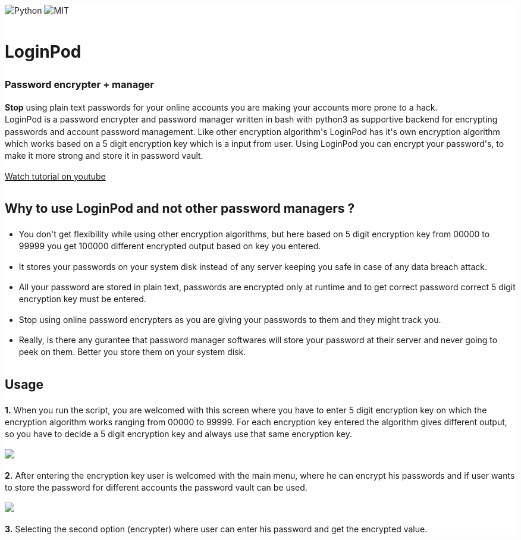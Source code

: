 <p align="left">
 <a><img title="Python" src="https://img.shields.io/badge/python-3.0-blue.svg" ></a>
 <a><img title="MIT" src="https://img.shields.io/badge/License-MIT-yellow.svg" ></a>
 </p>

# LoginPod 
### Password encrypter + manager
**Stop** using plain text passwords for your online accounts you are making your accounts more prone to a hack.</br>
LoginPod is a password encrypter and password manager written in bash with python3 as supportive backend for encrypting passwords and account password management. Like other encryption algorithm's LoginPod has it's own encryption algorithm which works based on a 5 digit encryption key which is a input from user. Using LoginPod you can encrypt your password's, to make it more strong and store it in password vault.

[Watch tutorial on youtube](https://www.youtube.com/channel/UCAdDJn4yWzQMJyKyRWne3qg)


## Why to use LoginPod and not other password managers ?
+ You don't get flexibility while using other encryption algorithms, but here based on 5 digit encryption key from 00000 to 99999 you get 100000 different encrypted output based on key you entered. 

+ It stores your passwords on your system disk instead of any server keeping you safe in case of any data breach attack.

+ All your password are stored in plain text, passwords are encrypted only at runtime and to get correct password correct 5 digit encryption key must be entered.

+ Stop using online password encrypters as you are giving your passwords to them and they might track you.

+ Really, is there any gurantee that password manager softwares will store your password at their server and never going to peek on them. Better you store them on your system disk.


## Usage
**1.** When you run the script, you are welcomed with this screen where you have to enter 5 digit encryption key on which the encryption algorithm works ranging from 00000 to 99999. For each encryption key entered the algorithm gives different output, so you have to decide a 5 digit encryption key and always use that same encryption key.

<img src="https://user-images.githubusercontent.com/46316908/136668904-d49d80f3-6f80-40a8-8f32-cc0ad7dfbfb6.png" width="100%"></img>

**2.** After entering the encryption key user is welcomed with the main menu, where he can encrypt his passwords and if user wants to store the password for different accounts the password vault can be used.</br>

<img src="https://user-images.githubusercontent.com/46316908/136668907-13b8f6d5-4e69-4bad-a59a-eee2732286e8.png" width="100%"></img>

**3.** Selecting the second option (encrypter) where user can enter his password and get the encrypted value.</br>
